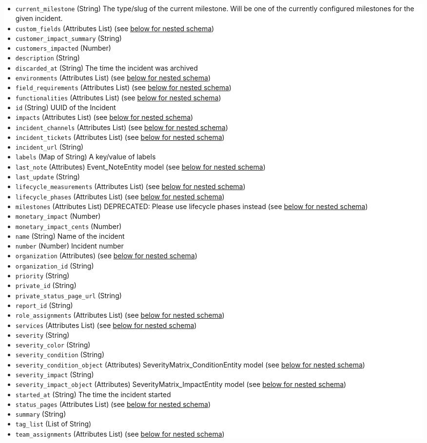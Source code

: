 - `current_milestone` (String) The type/slug of the current milestone. Will be one of the currently configured milestones for the given incident.
- `custom_fields` (Attributes List) (see [below for nested schema](#nestedatt--data--template_values--teams--ms_teams_channel--incident--custom_fields))
- `customer_impact_summary` (String)
- `customers_impacted` (Number)
- `description` (String)
- `discarded_at` (String) The time the incident was archived
- `environments` (Attributes List) (see [below for nested schema](#nestedatt--data--template_values--teams--ms_teams_channel--incident--environments))
- `field_requirements` (Attributes List) (see [below for nested schema](#nestedatt--data--template_values--teams--ms_teams_channel--incident--field_requirements))
- `functionalities` (Attributes List) (see [below for nested schema](#nestedatt--data--template_values--teams--ms_teams_channel--incident--functionalities))
- `id` (String) UUID of the Incident
- `impacts` (Attributes List) (see [below for nested schema](#nestedatt--data--template_values--teams--ms_teams_channel--incident--impacts))
- `incident_channels` (Attributes List) (see [below for nested schema](#nestedatt--data--template_values--teams--ms_teams_channel--incident--incident_channels))
- `incident_tickets` (Attributes List) (see [below for nested schema](#nestedatt--data--template_values--teams--ms_teams_channel--incident--incident_tickets))
- `incident_url` (String)
- `labels` (Map of String) A key/value of labels
- `last_note` (Attributes) Event_NoteEntity model (see [below for nested schema](#nestedatt--data--template_values--teams--ms_teams_channel--incident--last_note))
- `last_update` (String)
- `lifecycle_measurements` (Attributes List) (see [below for nested schema](#nestedatt--data--template_values--teams--ms_teams_channel--incident--lifecycle_measurements))
- `lifecycle_phases` (Attributes List) (see [below for nested schema](#nestedatt--data--template_values--teams--ms_teams_channel--incident--lifecycle_phases))
- `milestones` (Attributes List) DEPRECATED: Please use lifecycle phases instead (see [below for nested schema](#nestedatt--data--template_values--teams--ms_teams_channel--incident--milestones))
- `monetary_impact` (Number)
- `monetary_impact_cents` (Number)
- `name` (String) Name of the incident
- `number` (Number) Incident number
- `organization` (Attributes) (see [below for nested schema](#nestedatt--data--template_values--teams--ms_teams_channel--incident--organization))
- `organization_id` (String)
- `priority` (String)
- `private_id` (String)
- `private_status_page_url` (String)
- `report_id` (String)
- `role_assignments` (Attributes List) (see [below for nested schema](#nestedatt--data--template_values--teams--ms_teams_channel--incident--role_assignments))
- `services` (Attributes List) (see [below for nested schema](#nestedatt--data--template_values--teams--ms_teams_channel--incident--services))
- `severity` (String)
- `severity_color` (String)
- `severity_condition` (String)
- `severity_condition_object` (Attributes) SeverityMatrix_ConditionEntity model (see [below for nested schema](#nestedatt--data--template_values--teams--ms_teams_channel--incident--severity_condition_object))
- `severity_impact` (String)
- `severity_impact_object` (Attributes) SeverityMatrix_ImpactEntity model (see [below for nested schema](#nestedatt--data--template_values--teams--ms_teams_channel--incident--severity_impact_object))
- `started_at` (String) The time the incident started
- `status_pages` (Attributes List) (see [below for nested schema](#nestedatt--data--template_values--teams--ms_teams_channel--incident--status_pages))
- `summary` (String)
- `tag_list` (List of String)
- `team_assignments` (Attributes List) (see [below for nested schema](#nestedatt--data--template_values--teams--ms_teams_channel--incident--team_assignments))
